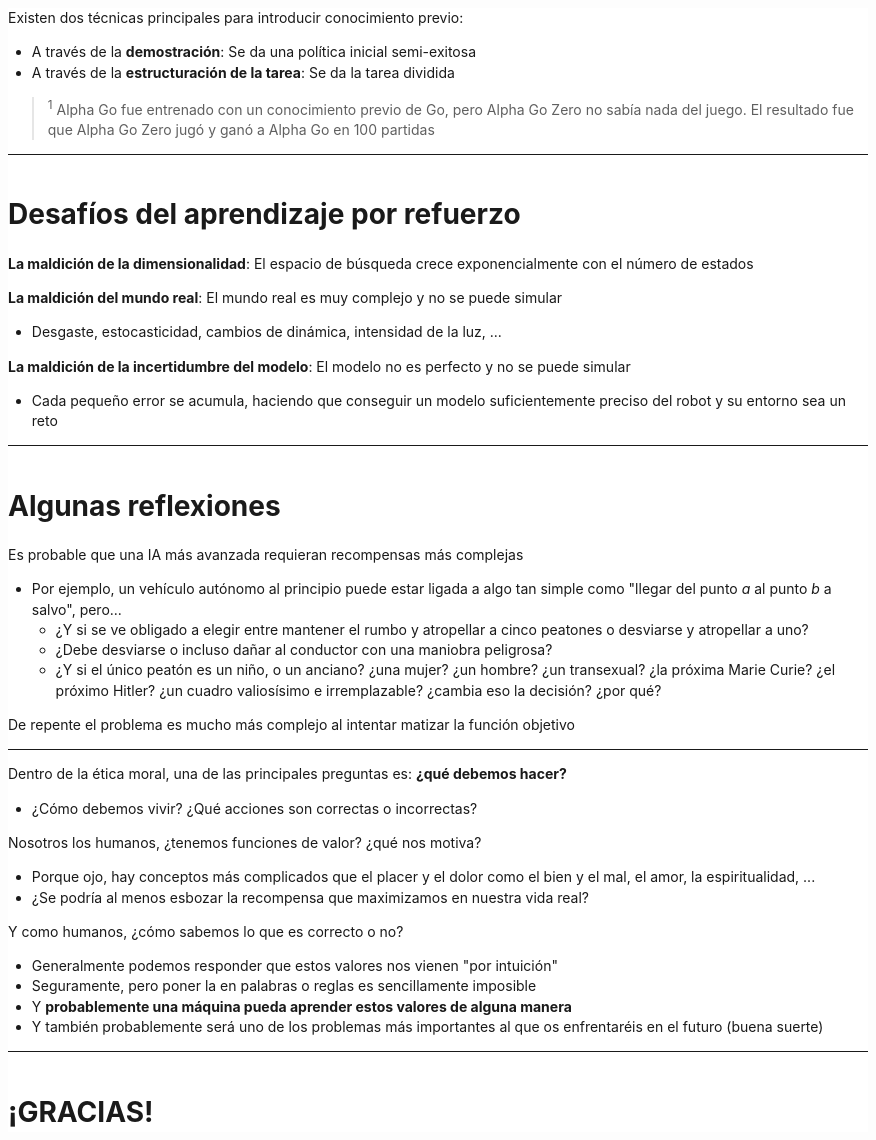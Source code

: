 Existen dos técnicas principales para introducir conocimiento previo:

- A través de la **demostración**: Se da una política inicial semi-exitosa
- A través de la **estructuración de la tarea**: Se da la tarea dividida

> <sup>1</sup> Alpha Go fue entrenado con un conocimiento previo de Go, pero Alpha Go Zero no sabía nada del juego. El resultado fue que Alpha Go Zero jugó y ganó a Alpha Go en 100 partidas
---

# Desafíos del aprendizaje por refuerzo

**La maldición de la dimensionalidad**: El espacio de búsqueda crece exponencialmente con el número de estados

**La maldición del mundo real**: El mundo real es muy complejo y no se puede simular

- Desgaste, estocasticidad, cambios de dinámica, intensidad de la luz, ...

**La maldición de la incertidumbre del modelo**: El modelo no es perfecto y no se puede simular

- Cada pequeño error se acumula, haciendo que conseguir un modelo suficientemente preciso del robot y su entorno sea un reto

---

# Algunas reflexiones

Es probable que una IA más avanzada requieran recompensas más complejas

- Por ejemplo, un vehículo autónomo al principio puede estar ligada a algo tan simple como "llegar del punto $a$ al punto $b$ a salvo", pero...
  - ¿Y si se ve obligado a elegir entre mantener el rumbo y atropellar a cinco peatones o desviarse y atropellar a uno?
  - ¿Debe desviarse o incluso dañar al conductor con una maniobra peligrosa?
  - ¿Y si el único peatón es un niño, o un anciano? ¿una mujer? ¿un hombre? ¿un transexual? ¿la próxima Marie Curie? ¿el próximo Hitler? ¿un cuadro valiosísimo e irremplazable? ¿cambia eso la decisión? ¿por qué?

De repente el problema es mucho más complejo al intentar matizar la función objetivo

---

Dentro de la ética moral, una de las principales preguntas es: **¿qué debemos hacer?**

- ¿Cómo debemos vivir? ¿Qué acciones son correctas o incorrectas?

Nosotros los humanos, ¿tenemos funciones de valor? ¿qué nos motiva?

- Porque ojo, hay conceptos más complicados que el placer y el dolor como el bien y el mal, el amor, la espiritualidad, ...
- ¿Se podría al menos esbozar la recompensa que maximizamos en nuestra vida real?

Y como humanos, ¿cómo sabemos lo que es correcto o no?

- Generalmente podemos responder que estos valores nos vienen "por intuición"
- Seguramente, pero poner la en palabras o reglas es sencillamente imposible
- Y **probablemente una máquina pueda aprender estos valores de alguna manera**
- Y también probablemente será uno de los problemas más importantes al que os enfrentaréis en el futuro (buena suerte)

---

# ¡GRACIAS!
